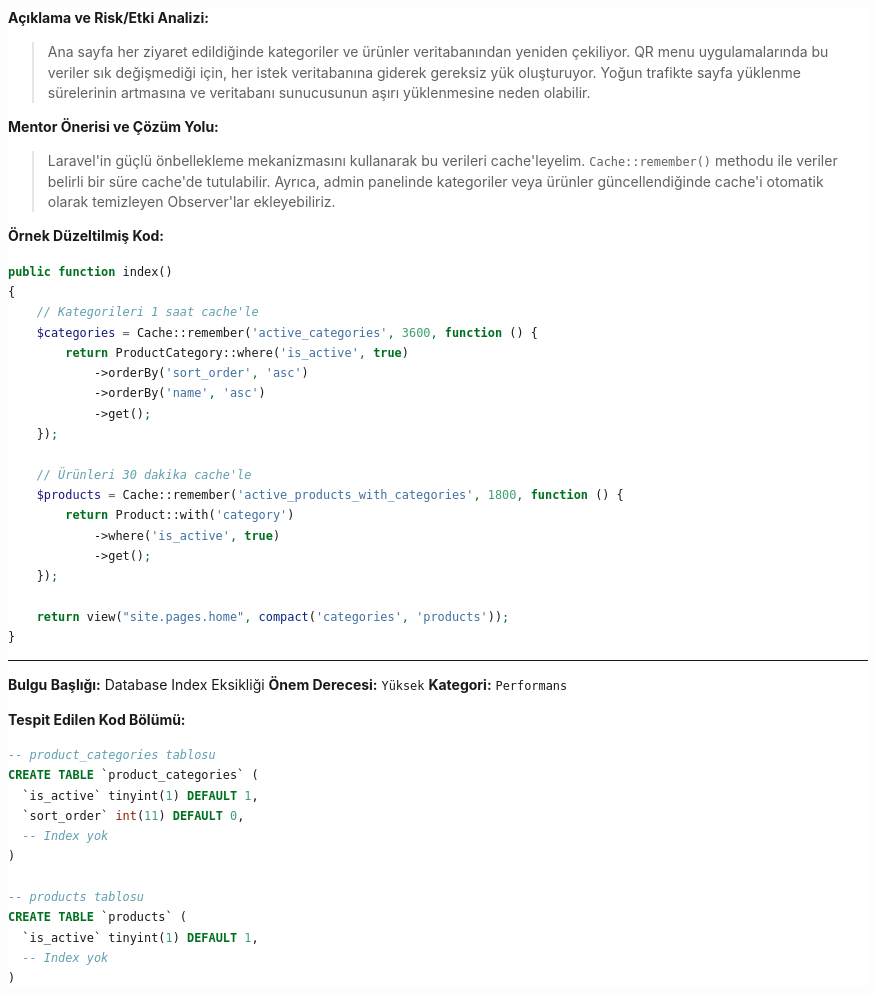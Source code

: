 **Açıklama ve Risk/Etki Analizi:**
> Ana sayfa her ziyaret edildiğinde kategoriler ve ürünler veritabanından yeniden çekiliyor. QR menu uygulamalarında bu veriler sık değişmediği için, her istek veritabanına giderek gereksiz yük oluşturuyor. Yoğun trafikte sayfa yüklenme sürelerinin artmasına ve veritabanı sunucusunun aşırı yüklenmesine neden olabilir.

**Mentor Önerisi ve Çözüm Yolu:**
> Laravel'in güçlü önbellekleme mekanizmasını kullanarak bu verileri cache'leyelim. `Cache::remember()` methodu ile veriler belirli bir süre cache'de tutulabilir. Ayrıca, admin panelinde kategoriler veya ürünler güncellendiğinde cache'i otomatik olarak temizleyen Observer'lar ekleyebiliriz.

**Örnek Düzeltilmiş Kod:**
```php
public function index()
{
    // Kategorileri 1 saat cache'le
    $categories = Cache::remember('active_categories', 3600, function () {
        return ProductCategory::where('is_active', true)
            ->orderBy('sort_order', 'asc')
            ->orderBy('name', 'asc')
            ->get();
    });

    // Ürünleri 30 dakika cache'le
    $products = Cache::remember('active_products_with_categories', 1800, function () {
        return Product::with('category')
            ->where('is_active', true)
            ->get();
    });

    return view("site.pages.home", compact('categories', 'products'));
}
```

---

**Bulgu Başlığı:** Database Index Eksikliği
**Önem Derecesi:** `Yüksek`
**Kategori:** `Performans`

**Tespit Edilen Kod Bölümü:**
```sql
-- product_categories tablosu
CREATE TABLE `product_categories` (
  `is_active` tinyint(1) DEFAULT 1,
  `sort_order` int(11) DEFAULT 0,
  -- Index yok
)

-- products tablosu
CREATE TABLE `products` (
  `is_active` tinyint(1) DEFAULT 1,
  -- Index yok
)
```
